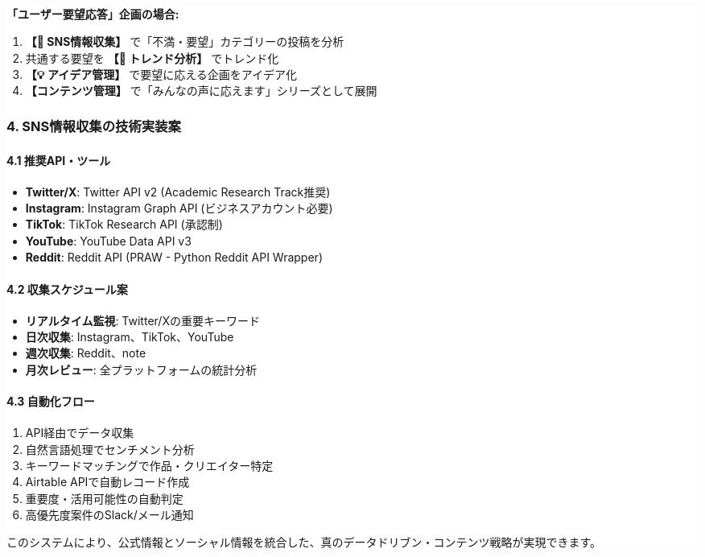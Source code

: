 **「ユーザー要望応答」企画の場合:**
1. **【📱 SNS情報収集】** で「不満・要望」カテゴリーの投稿を分析
2. 共通する要望を **【🎯 トレンド分析】** でトレンド化
3. **【💡 アイデア管理】** で要望に応える企画をアイデア化
4. **【コンテンツ管理】** で「みんなの声に応えます」シリーズとして展開

### 4. SNS情報収集の技術実装案

#### 4.1 推奨API・ツール
- **Twitter/X**: Twitter API v2 (Academic Research Track推奨)
- **Instagram**: Instagram Graph API (ビジネスアカウント必要)
- **TikTok**: TikTok Research API (承認制)
- **YouTube**: YouTube Data API v3
- **Reddit**: Reddit API (PRAW - Python Reddit API Wrapper)

#### 4.2 収集スケジュール案
- **リアルタイム監視**: Twitter/Xの重要キーワード
- **日次収集**: Instagram、TikTok、YouTube
- **週次収集**: Reddit、note
- **月次レビュー**: 全プラットフォームの統計分析

#### 4.3 自動化フロー
1. API経由でデータ収集
2. 自然言語処理でセンチメント分析
3. キーワードマッチングで作品・クリエイター特定
4. Airtable APIで自動レコード作成
5. 重要度・活用可能性の自動判定
6. 高優先度案件のSlack/メール通知

このシステムにより、公式情報とソーシャル情報を統合した、真のデータドリブン・コンテンツ戦略が実現できます。